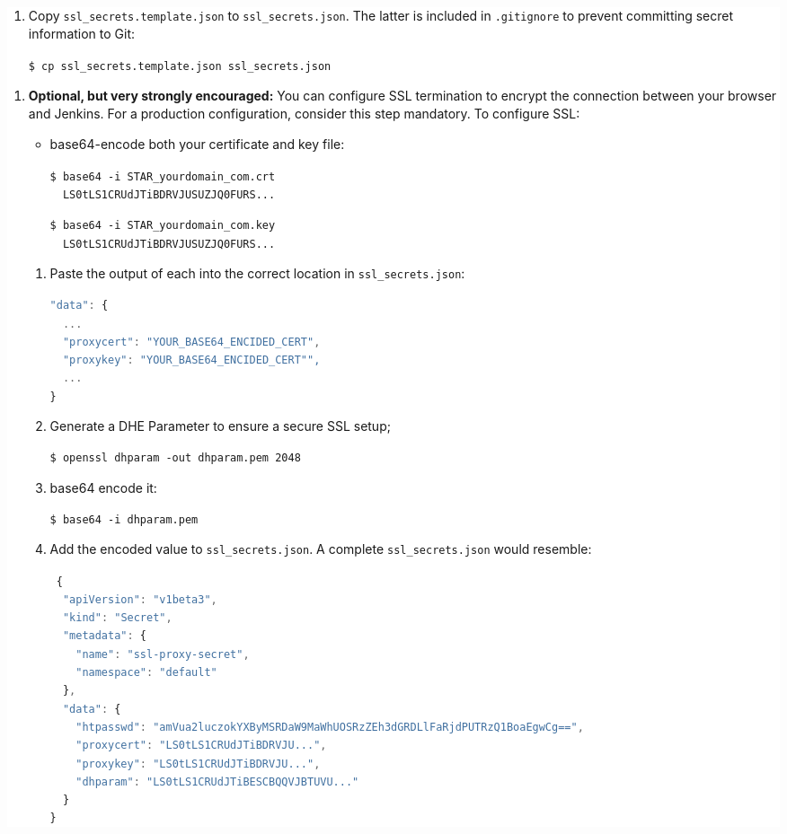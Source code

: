 1. Copy `ssl_secrets.template.json` to `ssl_secrets.json`. The latter is included in `.gitignore` to prevent committing secret information to Git:

    ```shell
    $ cp ssl_secrets.template.json ssl_secrets.json
    ```
<a name="ssl-setup"></a>
 1. **Optional, but very strongly encouraged:** You can configure SSL termination to encrypt the connection between your browser and Jenkins. For a production configuration, consider this step mandatory. To configure SSL:


     * base64-encode both your certificate and key file:
  
        ```shell
        $ base64 -i STAR_yourdomain_com.crt
          LS0tLS1CRUdJTiBDRVJUSUZJQ0FURS...
        ```

        ```shell
        $ base64 -i STAR_yourdomain_com.key
          LS0tLS1CRUdJTiBDRVJUSUZJQ0FURS...
        ```

    1. Paste the output of each into the correct location in `ssl_secrets.json`:

        ```javascript
        "data": {
          ...
          "proxycert": "YOUR_BASE64_ENCIDED_CERT",
          "proxykey": "YOUR_BASE64_ENCIDED_CERT"",
          ...
        }
        ```

    1. Generate a DHE Parameter to ensure a secure SSL setup;

        ```shell
        $ openssl dhparam -out dhparam.pem 2048
        ```

    1. base64 encode it:

        ```shell
        $ base64 -i dhparam.pem
        ```

    1.  Add the encoded value to `ssl_secrets.json`. A complete `ssl_secrets.json` would resemble:

        ```javascript
         {
          "apiVersion": "v1beta3",
          "kind": "Secret",
          "metadata": {
            "name": "ssl-proxy-secret",
            "namespace": "default"
          },
          "data": {
            "htpasswd": "amVua2luczokYXByMSRDaW9MaWhUOSRzZEh3dGRDLlFaRjdPUTRzQ1BoaEgwCg==",
            "proxycert": "LS0tLS1CRUdJTiBDRVJU...",
            "proxykey": "LS0tLS1CRUdJTiBDRVJU...",
            "dhparam": "LS0tLS1CRUdJTiBESCBQQVJBTUVU..."
          }
        } 
        ```
